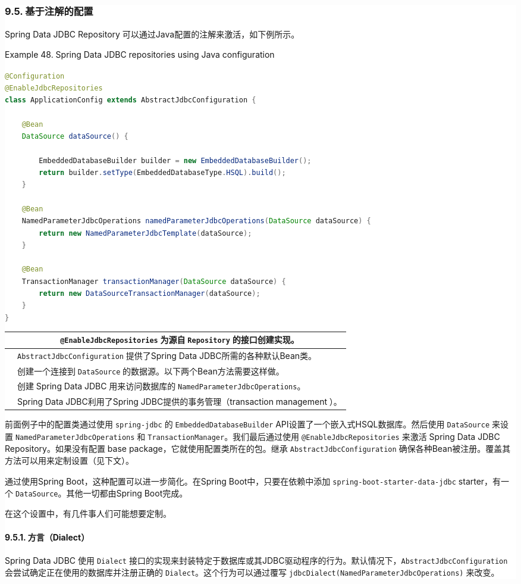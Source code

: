 ### 9.5. 基于注解的配置

Spring Data JDBC Repository 可以通过Java配置的注解来激活，如下例所示。

Example 48. Spring Data JDBC repositories using Java configuration

```java
@Configuration
@EnableJdbcRepositories                                                                
class ApplicationConfig extends AbstractJdbcConfiguration {                            

    @Bean
    DataSource dataSource() {                                                         

        EmbeddedDatabaseBuilder builder = new EmbeddedDatabaseBuilder();
        return builder.setType(EmbeddedDatabaseType.HSQL).build();
    }

    @Bean
    NamedParameterJdbcOperations namedParameterJdbcOperations(DataSource dataSource) { 
        return new NamedParameterJdbcTemplate(dataSource);
    }

    @Bean
    TransactionManager transactionManager(DataSource dataSource) {                     
        return new DataSourceTransactionManager(dataSource);
    }
}
```

|      | `@EnableJdbcRepositories` 为源自 `Repository` 的接口创建实现。 |
| ---- | ------------------------------------------------------------ |
|      | `AbstractJdbcConfiguration` 提供了Spring Data JDBC所需的各种默认Bean类。 |
|      | 创建一个连接到 `DataSource` 的数据源。以下两个Bean方法需要这样做。 |
|      | 创建 Spring Data JDBC 用来访问数据库的 `NamedParameterJdbcOperations`。 |
|      | Spring Data JDBC利用了Spring JDBC提供的事务管理（transaction management ）。 |

前面例子中的配置类通过使用 `spring-jdbc` 的 `EmbeddedDatabaseBuilder` API设置了一个嵌入式HSQL数据库。然后使用 `DataSource` 来设置 `NamedParameterJdbcOperations` 和 `TransactionManager`。我们最后通过使用 `@EnableJdbcRepositories` 来激活 Spring Data JDBC Repository。如果没有配置 base package，它就使用配置类所在的包。继承 `AbstractJdbcConfiguration` 确保各种Bean被注册。覆盖其方法可以用来定制设置（见下文）。

通过使用Spring Boot，这种配置可以进一步简化。在Spring Boot中，只要在依赖中添加 `spring-boot-starter-data-jdbc` starter，有一个 `DataSource`。其他一切都由Spring Boot完成。

在这个设置中，有几件事人们可能想要定制。

#### 9.5.1. 方言（Dialect）

Spring Data JDBC 使用 `Dialect` 接口的实现来封装特定于数据库或其JDBC驱动程序的行为。默认情况下，`AbstractJdbcConfiguration` 会尝试确定正在使用的数据库并注册正确的 `Dialect`。这个行为可以通过覆写 `jdbcDialect(NamedParameterJdbcOperations)` 来改变。

